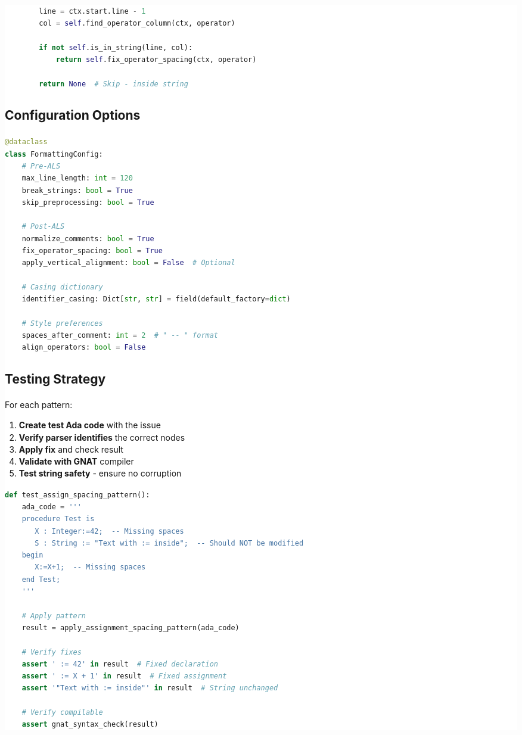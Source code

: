 ```python
        line = ctx.start.line - 1
        col = self.find_operator_column(ctx, operator)
        
        if not self.is_in_string(line, col):
            return self.fix_operator_spacing(ctx, operator)
        
        return None  # Skip - inside string
```

## Configuration Options

```python
@dataclass
class FormattingConfig:
    # Pre-ALS
    max_line_length: int = 120
    break_strings: bool = True
    skip_preprocessing: bool = True
    
    # Post-ALS
    normalize_comments: bool = True
    fix_operator_spacing: bool = True
    apply_vertical_alignment: bool = False  # Optional
    
    # Casing dictionary
    identifier_casing: Dict[str, str] = field(default_factory=dict)
    
    # Style preferences  
    spaces_after_comment: int = 2  # " -- " format
    align_operators: bool = False
```

## Testing Strategy

For each pattern:

1. **Create test Ada code** with the issue
2. **Verify parser identifies** the correct nodes
3. **Apply fix** and check result
4. **Validate with GNAT** compiler
5. **Test string safety** - ensure no corruption

```python
def test_assign_spacing_pattern():
    ada_code = '''
    procedure Test is
       X : Integer:=42;  -- Missing spaces
       S : String := "Text with := inside";  -- Should NOT be modified
    begin
       X:=X+1;  -- Missing spaces
    end Test;
    '''
    
    # Apply pattern
    result = apply_assignment_spacing_pattern(ada_code)
    
    # Verify fixes
    assert ' := 42' in result  # Fixed declaration
    assert ' := X + 1' in result  # Fixed assignment
    assert '"Text with := inside"' in result  # String unchanged
    
    # Verify compilable
    assert gnat_syntax_check(result)
```
